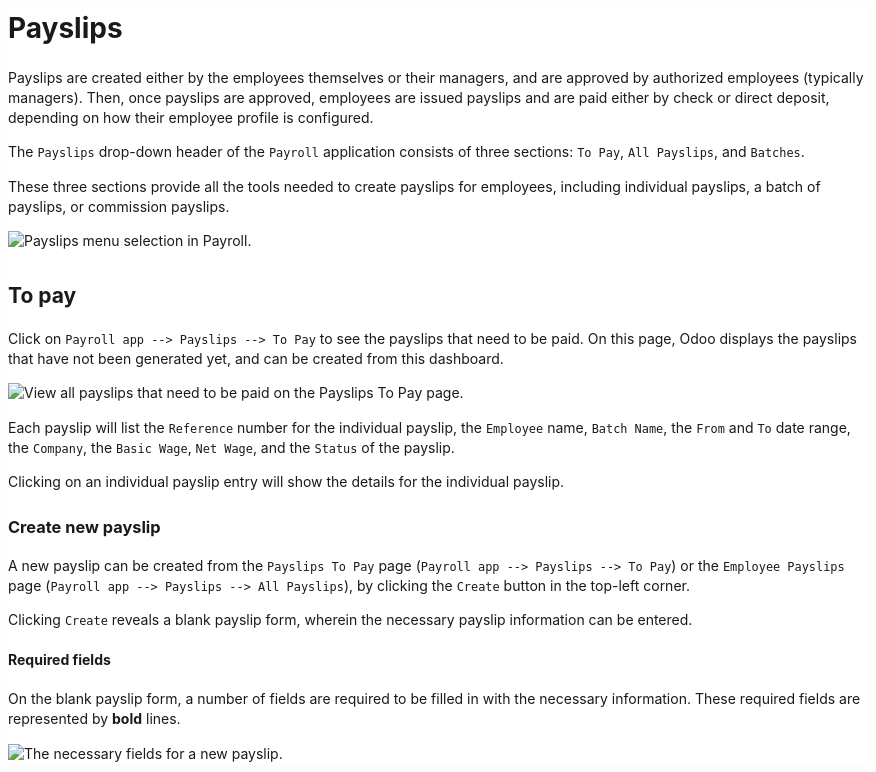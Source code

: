 # Payslips

Payslips are created either by the employees themselves or their
managers, and are approved by authorized employees (typically managers).
Then, once payslips are approved, employees are issued payslips and are
paid either by check or direct deposit, depending on how their employee
profile is configured.

The `Payslips` drop-down header of the `Payroll` application consists of
three sections: `To Pay`, `All Payslips`, and `Batches`.

These three sections provide all the tools needed to create payslips for
employees, including individual payslips, a batch of payslips, or
commission payslips.

![Payslips menu selection in Payroll.](payslips/payslips.png)

## To pay

Click on `Payroll app --> Payslips --> To Pay` to see the payslips that
need to be paid. On this page, Odoo displays the payslips that have not
been generated yet, and can be created from this dashboard.

![View all payslips that need to be paid on the Payslips To Pay
page.](payslips/all-pay-slips.png)

Each payslip will list the `Reference` number for the individual
payslip, the `Employee` name, `Batch Name`, the `From` and `To` date
range, the `Company`, the `Basic Wage`, `Net Wage`, and the `Status` of
the payslip.

Clicking on an individual payslip entry will show the details for the
individual payslip.

### Create new payslip

A new payslip can be created from the `Payslips To Pay` page (`Payroll
app
--> Payslips --> To Pay`) or the `Employee Payslips` page (`Payroll app
--> Payslips --> All Payslips`), by clicking the `Create` button in the
top-left corner.

Clicking `Create` reveals a blank payslip form, wherein the necessary
payslip information can be entered.

#### Required fields

On the blank payslip form, a number of fields are required to be filled
in with the necessary information. These required fields are represented
by **bold** lines.

![The necessary fields for a new payslip.](payslips/new-payslip.png)
